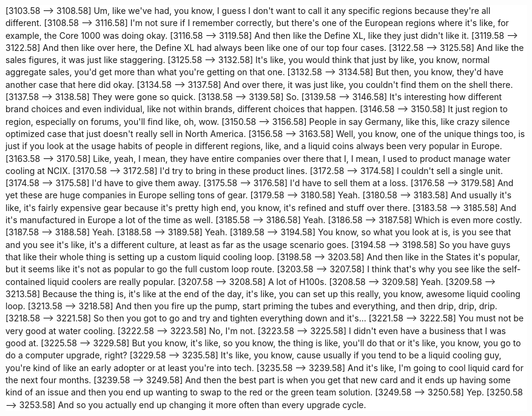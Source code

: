 [3103.58 --> 3108.58]  Um, like we've had, you know, I guess I don't want to call it any specific regions because they're all different.
[3108.58 --> 3116.58]  I'm not sure if I remember correctly, but there's one of the European regions where it's like, for example, the Core 1000 was doing okay.
[3116.58 --> 3119.58]  And then like the Define XL, like they just didn't like it.
[3119.58 --> 3122.58]  And then like over here, the Define XL had always been like one of our top four cases.
[3122.58 --> 3125.58]  And like the sales figures, it was just like staggering.
[3125.58 --> 3132.58]  It's like, you would think that just by like, you know, normal aggregate sales, you'd get more than what you're getting on that one.
[3132.58 --> 3134.58]  But then, you know, they'd have another case that here did okay.
[3134.58 --> 3137.58]  And over there, it was just like, you couldn't find them on the shell there.
[3137.58 --> 3138.58]  They were gone so quick.
[3138.58 --> 3139.58]  So.
[3139.58 --> 3146.58]  It's interesting how different brand choices and even individual, like not within brands, different choices that happen.
[3146.58 --> 3150.58]  It just region to region, especially on forums, you'll find like, oh, wow.
[3150.58 --> 3156.58]  People in say Germany, like this, like crazy silence optimized case that just doesn't really sell in North America.
[3156.58 --> 3163.58]  Well, you know, one of the unique things too, is just if you look at the usage habits of people in different regions, like, and a liquid coins always been very popular in Europe.
[3163.58 --> 3170.58]  Like, yeah, I mean, they have entire companies over there that I, I mean, I used to product manage water cooling at NCIX.
[3170.58 --> 3172.58]  I'd try to bring in these product lines.
[3172.58 --> 3174.58]  I couldn't sell a single unit.
[3174.58 --> 3175.58]  I'd have to give them away.
[3175.58 --> 3176.58]  I'd have to sell them at a loss.
[3176.58 --> 3179.58]  And yet these are huge companies in Europe selling tons of gear.
[3179.58 --> 3180.58]  Yeah.
[3180.58 --> 3183.58]  And usually it's like, it's fairly expensive gear because it's pretty high end, you know, it's refined and stuff over there.
[3183.58 --> 3185.58]  And it's manufactured in Europe a lot of the time as well.
[3185.58 --> 3186.58]  Yeah.
[3186.58 --> 3187.58]  Which is even more costly.
[3187.58 --> 3188.58]  Yeah.
[3188.58 --> 3189.58]  Yeah.
[3189.58 --> 3194.58]  You know, so what you look at is, is you see that and you see it's like, it's a different culture, at least as far as the usage scenario goes.
[3194.58 --> 3198.58]  So you have guys that like their whole thing is setting up a custom liquid cooling loop.
[3198.58 --> 3203.58]  And then like in the States it's popular, but it seems like it's not as popular to go the full custom loop route.
[3203.58 --> 3207.58]  I think that's why you see like the self-contained liquid coolers are really popular.
[3207.58 --> 3208.58]  A lot of H100s.
[3208.58 --> 3209.58]  Yeah.
[3209.58 --> 3213.58]  Because the thing is, it's like at the end of the day, it's like, you can set up this really, you know, awesome liquid cooling loop.
[3213.58 --> 3218.58]  And then you fire up the pump, start priming the tubes and everything, and then drip, drip, drip.
[3218.58 --> 3221.58]  So then you got to go and try and tighten everything down and it's...
[3221.58 --> 3222.58]  You must not be very good at water cooling.
[3222.58 --> 3223.58]  No, I'm not.
[3223.58 --> 3225.58]  I didn't even have a business that I was good at.
[3225.58 --> 3229.58]  But you know, it's like, so you know, the thing is like, you'll do that or it's like, you know, you go to do a computer upgrade, right?
[3229.58 --> 3235.58]  It's like, you know, cause usually if you tend to be a liquid cooling guy, you're kind of like an early adopter or at least you're into tech.
[3235.58 --> 3239.58]  And it's like, I'm going to cool liquid card for the next four months.
[3239.58 --> 3249.58]  And then the best part is when you get that new card and it ends up having some kind of an issue and then you end up wanting to swap to the red or the green team solution.
[3249.58 --> 3250.58]  Yep.
[3250.58 --> 3253.58]  And so you actually end up changing it more often than every upgrade cycle.